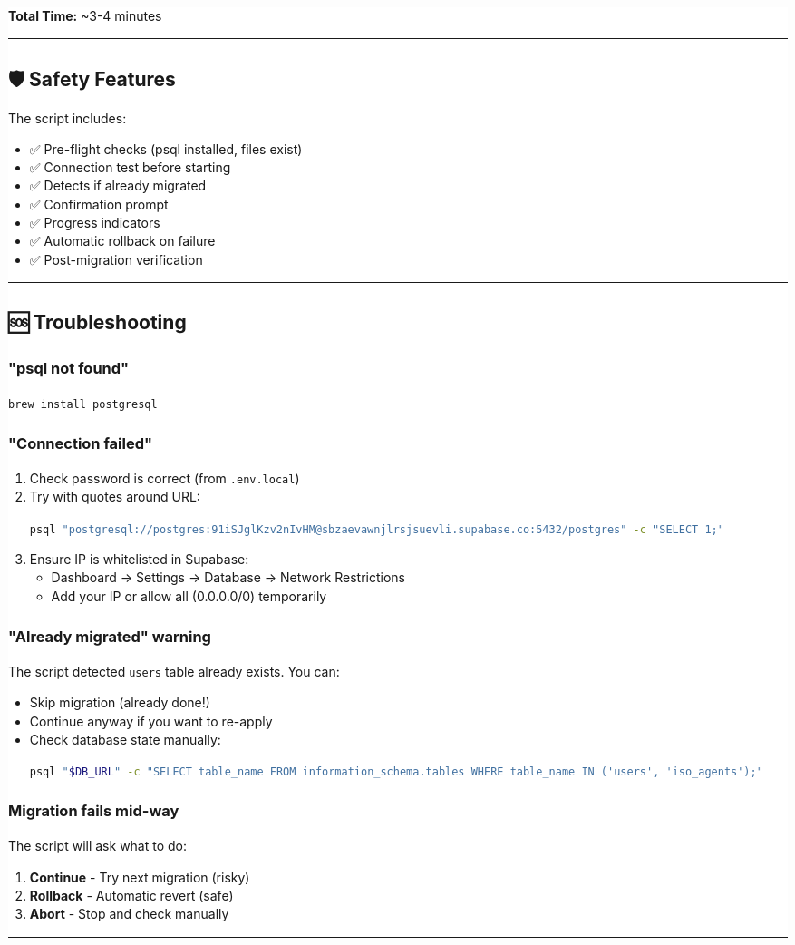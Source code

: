 **Total Time:** ~3-4 minutes

---

## 🛡️ Safety Features

The script includes:
- ✅ Pre-flight checks (psql installed, files exist)
- ✅ Connection test before starting
- ✅ Detects if already migrated
- ✅ Confirmation prompt
- ✅ Progress indicators
- ✅ Automatic rollback on failure
- ✅ Post-migration verification

---

## 🆘 Troubleshooting

### "psql not found"
```bash
brew install postgresql
```

### "Connection failed"
1. Check password is correct (from `.env.local`)
2. Try with quotes around URL:
   ```bash
   psql "postgresql://postgres:91iSJglKzv2nIvHM@sbzaevawnjlrsjsuevli.supabase.co:5432/postgres" -c "SELECT 1;"
   ```
3. Ensure IP is whitelisted in Supabase:
   - Dashboard → Settings → Database → Network Restrictions
   - Add your IP or allow all (0.0.0.0/0) temporarily

### "Already migrated" warning
The script detected `users` table already exists. You can:
- Skip migration (already done!)
- Continue anyway if you want to re-apply
- Check database state manually:
  ```bash
  psql "$DB_URL" -c "SELECT table_name FROM information_schema.tables WHERE table_name IN ('users', 'iso_agents');"
  ```

### Migration fails mid-way
The script will ask what to do:
1. **Continue** - Try next migration (risky)
2. **Rollback** - Automatic revert (safe)
3. **Abort** - Stop and check manually

---